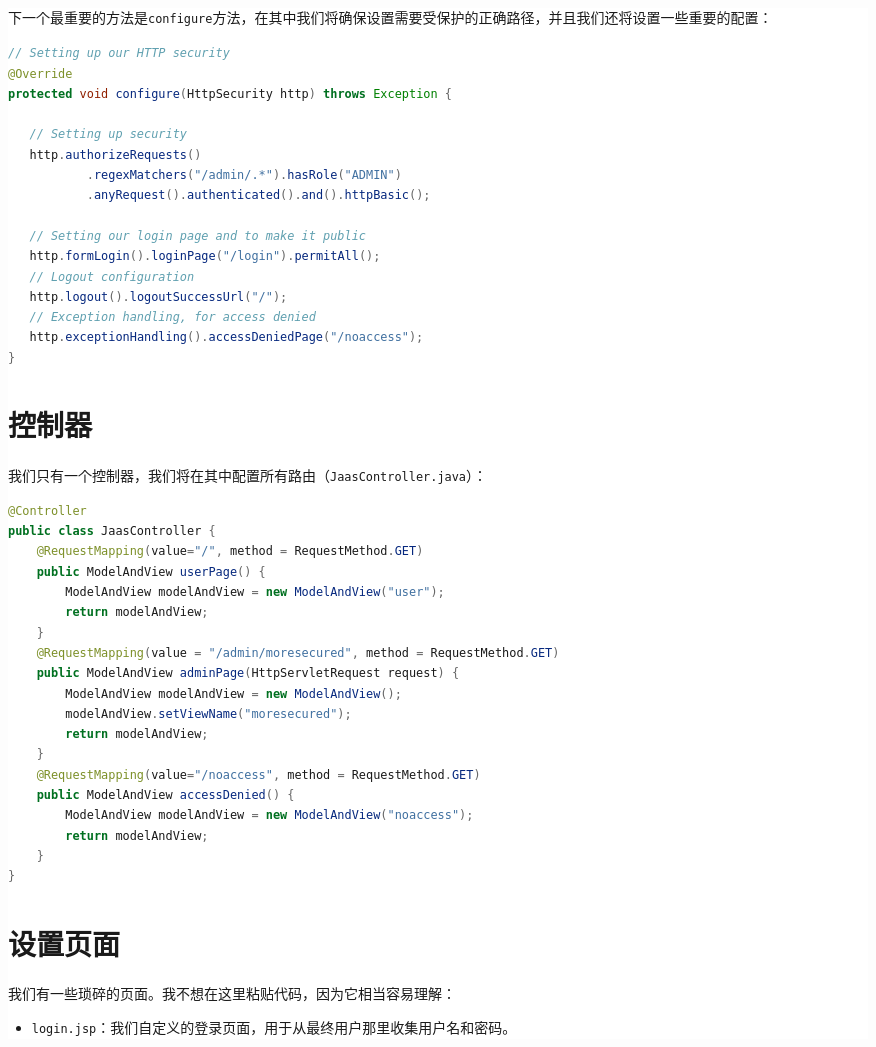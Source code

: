 下一个最重要的方法是`configure`方法，在其中我们将确保设置需要受保护的正确路径，并且我们还将设置一些重要的配置：

```java
// Setting up our HTTP security
@Override
protected void configure(HttpSecurity http) throws Exception {

   // Setting up security
   http.authorizeRequests()
           .regexMatchers("/admin/.*").hasRole("ADMIN")
           .anyRequest().authenticated().and().httpBasic();

   // Setting our login page and to make it public
   http.formLogin().loginPage("/login").permitAll();
   // Logout configuration
   http.logout().logoutSuccessUrl("/");
   // Exception handling, for access denied
   http.exceptionHandling().accessDeniedPage("/noaccess");
}
```

# 控制器

我们只有一个控制器，我们将在其中配置所有路由（`JaasController.java`）：

```java
@Controller
public class JaasController {
    @RequestMapping(value="/", method = RequestMethod.GET)
    public ModelAndView userPage() {
        ModelAndView modelAndView = new ModelAndView("user");
        return modelAndView;
    }
    @RequestMapping(value = "/admin/moresecured", method = RequestMethod.GET)
    public ModelAndView adminPage(HttpServletRequest request) {
        ModelAndView modelAndView = new ModelAndView();
        modelAndView.setViewName("moresecured");
        return modelAndView;
    }
    @RequestMapping(value="/noaccess", method = RequestMethod.GET)
    public ModelAndView accessDenied() {
        ModelAndView modelAndView = new ModelAndView("noaccess");
        return modelAndView;
    }
}
```

# 设置页面

我们有一些琐碎的页面。我不想在这里粘贴代码，因为它相当容易理解：

+   `login.jsp`：我们自定义的登录页面，用于从最终用户那里收集用户名和密码。
